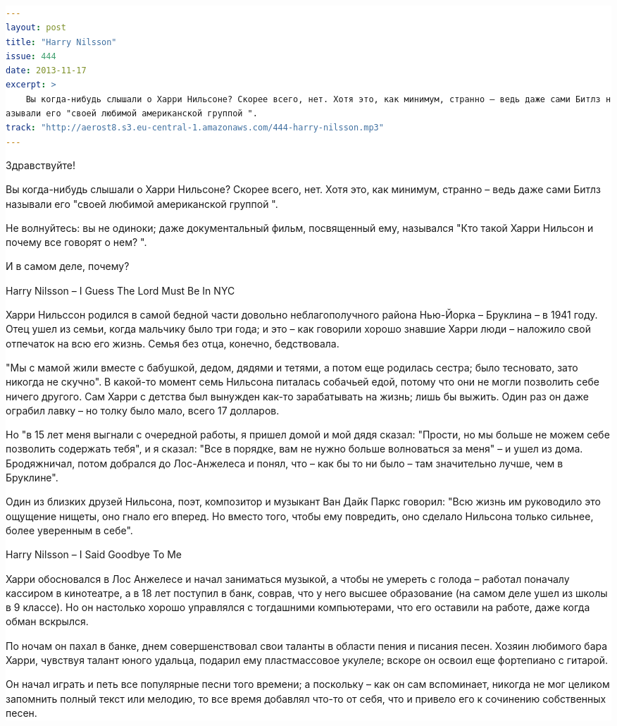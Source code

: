 ```yaml
---
layout: post
title: "Harry Nilsson"
issue: 444
date: 2013-11-17
excerpt: >
    Вы когда-нибудь слышали о Харри Нильсоне? Скорее всего, нет. Хотя это, как минимум, странно – ведь даже сами Битлз называли его "своей любимой американской группой ".
track: "http://aerost8.s3.eu-central-1.amazonaws.com/444-harry-nilsson.mp3"
---
```


Здравствуйте!

Вы когда-нибудь слышали о Харри Нильсоне? Скорее всего, нет. Хотя это, как минимум, странно – ведь даже сами Битлз называли его "своей любимой американской группой ".

Не волнуйтесь: вы не одиноки; даже документальный фильм, посвященный ему, назывался "Кто такой Харри Нильсон и почему все говорят о нем? ".

И в самом деле, почему?

Harry Nilsson – I Guess The Lord Must Be In NYC

Харри Нильссон родился в самой бедной части довольно неблагополучного района Нью-Йорка – Бруклина – в 1941 году. Отец ушел из семьи, когда мальчику было три года; и это – как говорили хорошо знавшие Харри люди – наложило свой отпечаток на всю его жизнь. Семья без отца, конечно, бедствовала.

"Мы с мамой жили вместе с бабушкой, дедом, дядями и тетями, а потом еще родилась сестра; было тесновато, зато никогда не скучно". В какой-то момент семь Нильсона питалась собачьей едой, потому что они не могли позволить себе ничего другого. Сам Харри с детства был вынужден как-то зарабатывать на жизнь; лишь бы выжить. Один раз он даже ограбил лавку – но толку было мало, всего 17 долларов.

Но "в 15 лет меня выгнали с очередной работы, я пришел домой и мой дядя сказал: "Прости, но мы больше не можем себе позволить содержать тебя", и я сказал: "Все в порядке, вам не нужно больше волноваться за меня" – и ушел из дома. Бродяжничал, потом добрался до Лос-Анжелеса и понял, что – как бы то ни было – там значительно лучше, чем в Бруклине".

Один из близких друзей Нильсона, поэт, композитор и музыкант Ван Дайк Паркс говорил: "Всю жизнь им руководило это ощущение нищеты, оно гнало его вперед. Но вместо того, чтобы ему повредить, оно сделало Нильсона только сильнее, более уверенным в себе".

Harry Nilsson – I Said Goodbye To Me

Харри обосновался в Лос Анжелесе и начал заниматься музыкой, а чтобы не умереть с голода – работал поначалу кассиром в кинотеатре, а в 18 лет поступил в банк, соврав, что у него высшее образование (на самом деле ушел из школы в 9 классе). Но он настолько хорошо управлялся с тогдашними компьютерами, что его оставили на работе, даже когда обман вскрылся.

По ночам он пахал в банке, днем совершенствовал свои таланты в области пения и писания песен. Хозяин любимого бара Харри, чувствуя талант юного удальца, подарил ему пластмассовое укулеле; вскоре он освоил еще фортепиано с гитарой.

Он начал играть и петь все популярные песни того времени; а поскольку – как он сам вспоминает, никогда не мог целиком запомнить полный текст или мелодию, то все время добавлял что-то от себя, что и привело его к сочинению собственных песен.
